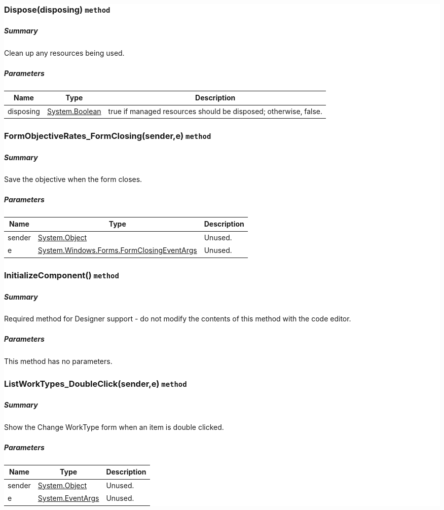 <a name='M-OutlookObjectives-FormObjectiveRates-Dispose-System-Boolean-'></a>
### Dispose(disposing) `method`

##### Summary

Clean up any resources being used.

##### Parameters

| Name | Type | Description |
| ---- | ---- | ----------- |
| disposing | [System.Boolean](http://msdn.microsoft.com/query/dev14.query?appId=Dev14IDEF1&l=EN-US&k=k:System.Boolean 'System.Boolean') | true if managed resources should be disposed; otherwise, false. |

<a name='M-OutlookObjectives-FormObjectiveRates-FormObjectiveRates_FormClosing-System-Object,System-Windows-Forms-FormClosingEventArgs-'></a>
### FormObjectiveRates_FormClosing(sender,e) `method`

##### Summary

Save the objective when the form closes.

##### Parameters

| Name | Type | Description |
| ---- | ---- | ----------- |
| sender | [System.Object](http://msdn.microsoft.com/query/dev14.query?appId=Dev14IDEF1&l=EN-US&k=k:System.Object 'System.Object') | Unused. |
| e | [System.Windows.Forms.FormClosingEventArgs](http://msdn.microsoft.com/query/dev14.query?appId=Dev14IDEF1&l=EN-US&k=k:System.Windows.Forms.FormClosingEventArgs 'System.Windows.Forms.FormClosingEventArgs') | Unused. |

<a name='M-OutlookObjectives-FormObjectiveRates-InitializeComponent'></a>
### InitializeComponent() `method`

##### Summary

Required method for Designer support - do not modify
the contents of this method with the code editor.

##### Parameters

This method has no parameters.

<a name='M-OutlookObjectives-FormObjectiveRates-ListWorkTypes_DoubleClick-System-Object,System-EventArgs-'></a>
### ListWorkTypes_DoubleClick(sender,e) `method`

##### Summary

Show the Change WorkType form when an item is double clicked.

##### Parameters

| Name | Type | Description |
| ---- | ---- | ----------- |
| sender | [System.Object](http://msdn.microsoft.com/query/dev14.query?appId=Dev14IDEF1&l=EN-US&k=k:System.Object 'System.Object') | Unused. |
| e | [System.EventArgs](http://msdn.microsoft.com/query/dev14.query?appId=Dev14IDEF1&l=EN-US&k=k:System.EventArgs 'System.EventArgs') | Unused. |
